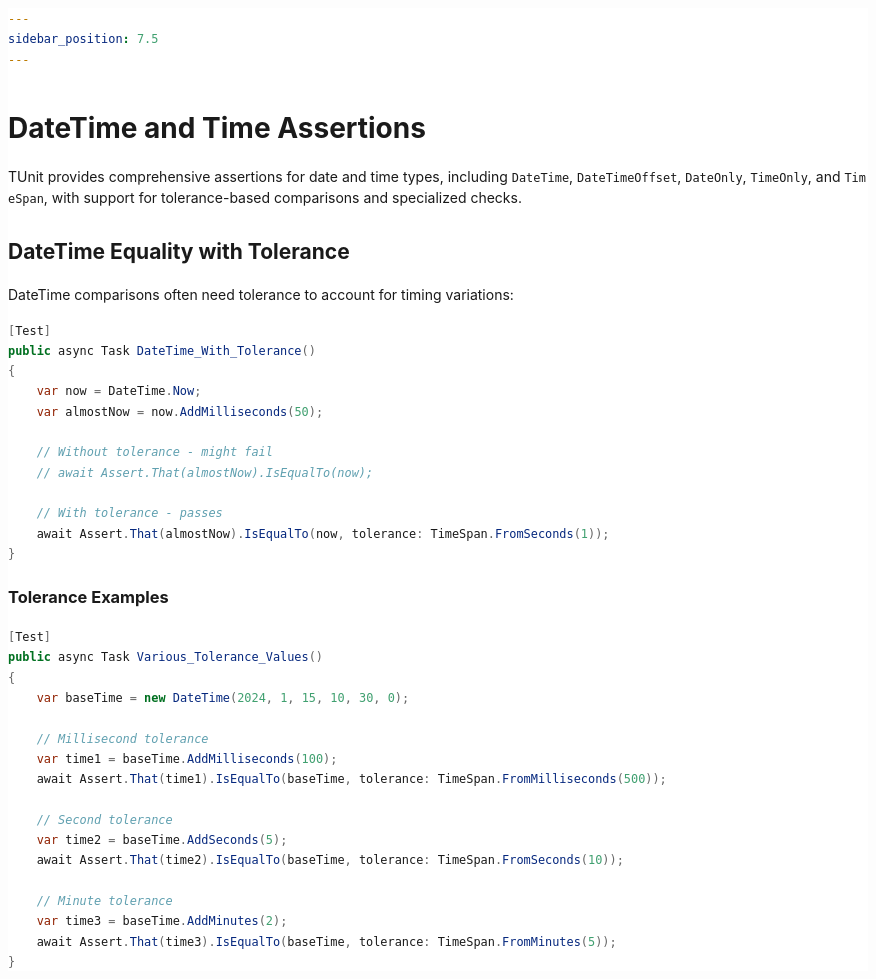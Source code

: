 ```yaml
---
sidebar_position: 7.5
---
```


# DateTime and Time Assertions

TUnit provides comprehensive assertions for date and time types, including `DateTime`, `DateTimeOffset`, `DateOnly`, `TimeOnly`, and `TimeSpan`, with support for tolerance-based comparisons and specialized checks.

## DateTime Equality with Tolerance

DateTime comparisons often need tolerance to account for timing variations:

```csharp
[Test]
public async Task DateTime_With_Tolerance()
{
    var now = DateTime.Now;
    var almostNow = now.AddMilliseconds(50);

    // Without tolerance - might fail
    // await Assert.That(almostNow).IsEqualTo(now);

    // With tolerance - passes
    await Assert.That(almostNow).IsEqualTo(now, tolerance: TimeSpan.FromSeconds(1));
}
```

### Tolerance Examples

```csharp
[Test]
public async Task Various_Tolerance_Values()
{
    var baseTime = new DateTime(2024, 1, 15, 10, 30, 0);

    // Millisecond tolerance
    var time1 = baseTime.AddMilliseconds(100);
    await Assert.That(time1).IsEqualTo(baseTime, tolerance: TimeSpan.FromMilliseconds(500));

    // Second tolerance
    var time2 = baseTime.AddSeconds(5);
    await Assert.That(time2).IsEqualTo(baseTime, tolerance: TimeSpan.FromSeconds(10));

    // Minute tolerance
    var time3 = baseTime.AddMinutes(2);
    await Assert.That(time3).IsEqualTo(baseTime, tolerance: TimeSpan.FromMinutes(5));
}
```
